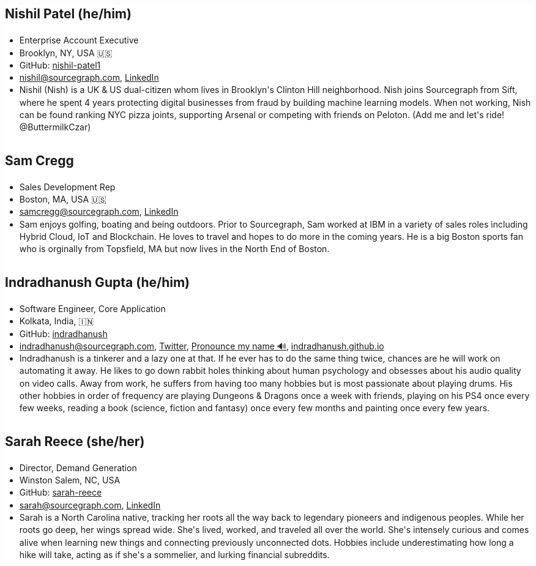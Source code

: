 ## Nishil Patel (he/him)

- Enterprise Account Executive
- Brooklyn, NY, USA 🇺🇸
- GitHub: [nishil-patel1](https://github.com/nishil-patel1)
- [nishil@sourcegraph.com](mailto:nishil@sourcegraph.com), [LinkedIn](https://www.linkedin.com/in/nishilp)
- Nishil (Nish) is a UK & US dual-citizen whom lives in Brooklyn's Clinton Hill neighborhood. Nish joins Sourcegraph from Sift, where he spent 4 years protecting digital businesses from fraud by building machine learning models. When not working, Nish can be found ranking NYC pizza joints, supporting Arsenal or competing with friends on Peloton. (Add me and let's ride! @ButtermilkCzar)

## Sam Cregg

- Sales Development Rep
- Boston, MA, USA :us:
- [samcregg@sourcegraph.com](mailto:samcregg@sourcegraph.com), [LinkedIn](https://www.linkedin.com/in/sam-cregg/)
- Sam enjoys golfing, boating and being outdoors. Prior to Sourcegraph, Sam worked at IBM in a variety of sales roles including Hybrid Cloud, IoT and Blockchain. He loves to travel and hopes to do more in the coming years. He is a big Boston sports fan who is orginally from Topsfield, MA but now lives in the North End of Boston.

## Indradhanush Gupta (he/him)

- Software Engineer, Core Application
- Kolkata, India, 🇮🇳
- GitHub: [indradhanush](https://github.com/indradhanush)
- [indradhanush@sourcegraph.com](mailto:indradhanush@sourcegraph.com), [Twitter](https://twitter.com/indradhanush92), [Pronounce my name 🔊](https://pronouncenames.com/pronounce/indradhanush), [indradhanush.github.io](https://indradhanush.github.io)
- Indradhanush is a tinkerer and a lazy one at that. If he ever has to do the same thing twice, chances are he will work on automating it away. He likes to go down rabbit holes thinking about human psychology and obsesses about his audio quality on video calls. Away from work, he suffers from having too many hobbies but is most passionate about playing drums. His other hobbies in order of frequency are playing Dungeons & Dragons once a week with friends, playing on his PS4 once every few weeks, reading a book (science, fiction and fantasy) once every few months and painting once every few years.

## Sarah Reece (she/her)

- Director, Demand Generation
- Winston Salem, NC, USA
- GitHub: [sarah-reece](https://github.com/sarah-reece)
- [sarah@sourcegraph.com](mailto:sarah@sourcegraph.com), [LinkedIn](https://www.linkedin.com/in/sbethreece/)
- Sarah is a North Carolina native, tracking her roots all the way back to legendary pioneers and indigenous peoples. While her roots go deep, her wings spread wide. She's lived, worked, and traveled all over the world. She's intensely curious and comes alive when learning new things and connecting previously unconnected dots. Hobbies include underestimating how long a hike will take, acting as if she's a sommelier, and lurking financial subreddits.
